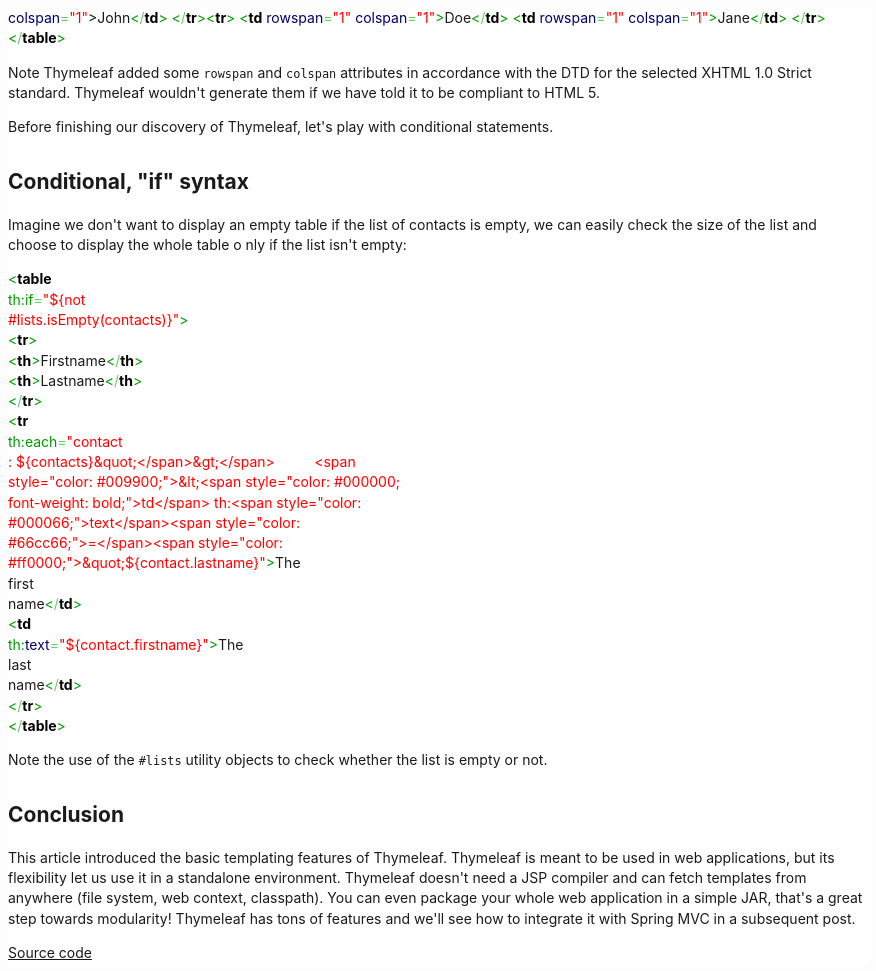<span style="color: #000066;">colspan</span><span style="color: #66cc66;">=</span><span style="color: #ff0000;">&quot;1&quot;</span>&gt;</span>John<span style="color: #009900;">&lt;<span style="color: #66cc66;">/</span><span style="color: #000000; font-weight: bold;">td</span>&gt;</span>     <span style="color: #009900;">&lt;<span style="color: #66cc66;">/</span><span style="color: #000000; font-weight: bold;">tr</span>&gt;&lt;<span style="color: #000000; font-weight: bold;">tr</span>&gt;</span>          <span style="color: #009900;">&lt;<span style="color: #000000; font-weight: bold;">td</span> <span style="color: #000066;">rowspan</span><span style="color: #66cc66;">=</span><span style="color: #ff0000;">&quot;1&quot;</span> <span style="color: #000066;">colspan</span><span style="color: #66cc66;">=</span><span style="color: #ff0000;">&quot;1&quot;</span>&gt;</span>Doe<span style="color: #009900;">&lt;<span style="color: #66cc66;">/</span><span style="color: #000000; font-weight: bold;">td</span>&gt;</span>          <span style="color: #009900;">&lt;<span style="color: #000000; font-weight: bold;">td</span> <span style="color: #000066;">rowspan</span><span style="color: #66cc66;">=</span><span style="color: #ff0000;">&quot;1&quot;</span> <span style="color: #000066;">colspan</span><span style="color: #66cc66;">=</span><span style="color: #ff0000;">&quot;1&quot;</span>&gt;</span>Jane<span style="color: #009900;">&lt;<span style="color: #66cc66;">/</span><span style="color: #000000; font-weight: bold;">td</span>&gt;</span>     <span style="color: #009900;">&lt;<span style="color: #66cc66;">/</span><span style="color: #000000; font-weight: bold;">tr</span>&gt;</span> <span style="color: #009900;">&lt;<span style="color: #66cc66;">/</span><span style="color: #000000; font-weight: bold;">table</span>&gt;</span></pre> <p>Note Thymeleaf added some <code>rowspan</code> and <code>colspan</code> attributes in accordance with the DTD for the selected XHTML 1.0 Strict standard. Thymeleaf wouldn't generate them if we have told it to be compliant to HTML 5.</p> <p>Before finishing our discovery of Thymeleaf, let's play with conditional statements.</p> <h2>Conditional, "if" syntax</h2> <p>Imagine we don't want to display an empty table if the list of contacts is empty, we can easily check the size of the list and choose to display the whole table o
nly if the list isn't empty:</p> <pre class="html code html" style="font-family:inherit"><span style="color: #009900;">&lt;<span style="color: #000000; font-weight: bold;">table</span> th:if<span style="color: #66cc66;">=</span><span style="color: #ff0000;">&quot;${not #lists.isEmpty(contacts)}&quot;</span>&gt;</span>     <span style="color: #009900;">&lt;<span style="color: #000000; font-weight: bold;">tr</span>&gt;</span>         <span style="color: #009900;">&lt;<span style="color: #000000; font-weight: bold;">th</span>&gt;</span>Firstname<span style="color: #009900;">&lt;<span style="color: #66cc66;">/</span><span style="color: #000000; font-weight: bold;">th</span>&gt;</span>         <span style="color: #009900;">&lt;<span style="color: #000000; font-weight: bold;">th</span>&gt;</span>Lastname<span style="color: #009900;">&lt;<span style="color: #66cc66;">/</span><span style="color: #000000; font-weight: bold;">th</span>&gt;</span>     <span style="color: #009900;">&lt;<span style="color: #66cc66;">/</span><span style="color: #000000; font-weight: bold;">tr</span>&gt;</span>     <span style="color: #009900;">&lt;<span style="color: #000000; font-weight: bold;">tr</span> th:each<span style="color: #66cc66;">=</span><span style="color: #ff0000;">&quot;contact : ${contacts}&quot;</span>&gt;</span>          <span style="color: #009900;">&lt;<span style="color: #000000; font-weight: bold;">td</span> th:<span style="color: #000066;">text</span><span style="color: #66cc66;">=</span><span style="color: #ff0000;">&quot;${contact.lastname}&quot;</span>&gt;</span>The first name<span style="color: #009900;">&lt;<span style="color: #66cc66;">/</span><span style="color: #000000; font-weight: bold;">td</span>&gt;</span>          <span style="color: #009900;">&lt;<span style="color: #000000; font-weight: bold;">td</span> th:<span style="color: #000066;">text</span><span style="color: #66cc66;">=</span><span style="color: #ff0000;">&quot;${contact.firstname}&quot;</span>&gt;</span>The last name<span style="color: #009900;">&lt;<span style="color: #66cc66;">/</span><span style="color: #000000; font-weight: bold;">td</span>&gt;</span>      <span style="color: #009900;">&lt;<span style="color: #66cc66;">/</span><span style="color: #000000; font-weight: bold;">tr</span>&gt;</span> <span style="color: #009900;">&lt;<span style="color: #66cc66;">/</span><span style="color: #000000; font-weight: bold;">table</span>&gt;</span></pre> <p>Note the use of the <code>#lists</code> utility objects to check whether the list is empty or not.</p> <h2>Conclusion</h2> <p>This article introduced the basic templating features of Thymeleaf. Thymeleaf is meant to be used in web applications, but its flexibility let us use it in a standalone environment. Thymeleaf doesn't need a JSP compiler and can fetch templates from anywhere (file system, web context, classpath). You can even package your whole web application in a simple JAR, that's a great step towards modularity! Thymeleaf has tons of features and we'll see how to integrate it with Spring MVC in a subsequent post.</p> <p><a href="https://github.com/acogoluegnes/blog-thymeleaf">Source code</a></p>